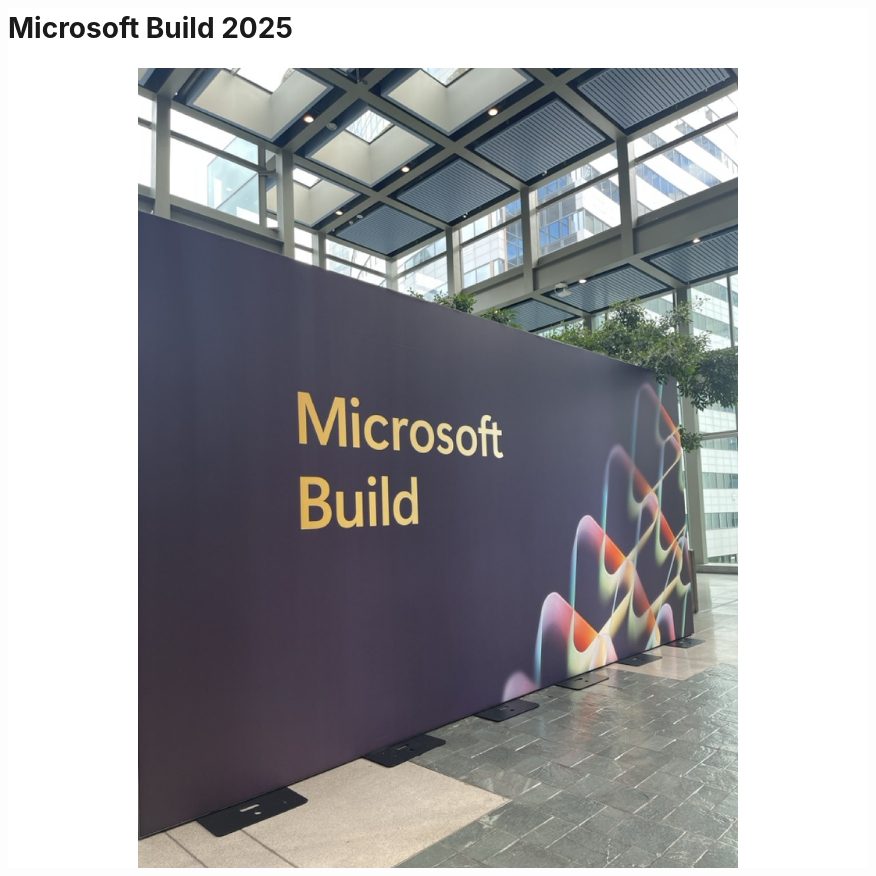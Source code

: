 # Microsoft Build 2025

<a href="build.pdf"><img src="msbuild.jpeg" alt="Microsoft Build" style="width:100%;max-width:600px;display:block;margin:auto;"></a>
